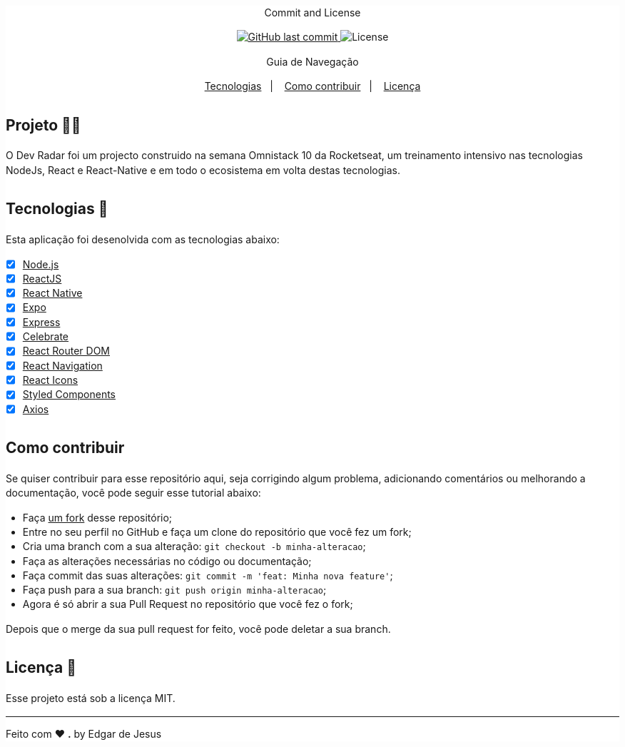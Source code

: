 </p>

<p align="center">Commit and License</p>

<p align="center">
  <a href="https://github.com/pedroleinar/be-the-hero/commits/master">
    <img alt="GitHub last commit" src="https://img.shields.io/github/last-commit/EdgarJFA/Dev-Radar">
  </a>
  <img alt="License" src="https://img.shields.io/badge/license-MIT-brightgreen">
</p>

<p align="center">Guia de Navegação</p>

<p align="center">
  <a href="#projeto-%EF%B8%8F">Tecnologias</a>&nbsp;&nbsp;&nbsp;|&nbsp;&nbsp;&nbsp;
  <a href="#como-contribuir">Como contribuir</a>&nbsp;&nbsp;&nbsp;|&nbsp;&nbsp;&nbsp;
  <a href="#licen%C3%A7a-memo">Licença</a>
</p>

##  Projeto 🦸‍♀️
O Dev Radar foi um projecto construido na semana Omnistack 10 da Rocketseat, um treinamento intensivo nas tecnologias NodeJs, React e React-Native e em todo o ecosistema em volta destas tecnologias.

## Tecnologias 🚀

Esta aplicação foi desenolvida com as tecnologias abaixo:
- [x] [Node.js](https://nodejs.org/en/)
- [x] [ReactJS](https://reactjs.org/)
- [x] [React Native](https://reactnative.dev/)
- [x] [Expo](https://expo.io/)
- [x] [Express](https://expressjs.com/pt-br/)
- [x] [Celebrate](https://github.com/arb/celebrate)
- [x] [React Router DOM](https://reacttraining.com/react-router/)
- [x] [React Navigation](https://reactnavigation.org/)
- [x] [React Icons](https://react-icons.netlify.com/#/)
- [x] [Styled Components](https://styled-components.com/)
- [x] [Axios](https://github.com/axios/axios)

## Como contribuir

Se quiser contribuir para esse repositório aqui, seja corrigindo algum problema, adicionando comentários ou melhorando a documentação, você pode seguir esse tutorial abaixo:

- Faça [um fork](https://help.github.com/pt/github/getting-started-with-github/fork-a-repo) desse repositório;
- Entre no seu perfil no GitHub e faça um clone do repositório que você fez um fork;
- Cria uma branch com a sua alteração: `git checkout -b minha-alteracao`;
- Faça as alterações necessárias no código ou documentação;
- Faça commit das suas alterações: `git commit -m 'feat: Minha nova feature'`;
- Faça push para a sua branch: `git push origin minha-alteracao`;
- Agora é só abrir a sua Pull Request no repositório que você fez o fork;

Depois que o merge da sua pull request for feito, você pode deletar a sua branch.

##  Licença :memo:

Esse projeto está sob a licença MIT.

---

Feito com ♥ <strong>.</strong> by Edgar de Jesus

